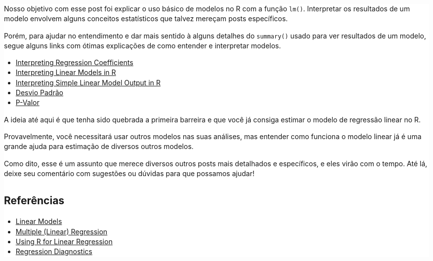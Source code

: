 Nosso objetivo com esse post foi explicar o uso básico de modelos no R com a função `lm()`. Interpretar os resultados de um modelo envolvem alguns conceitos estatísticos que talvez mereçam posts específicos. 

Porém, para ajudar no entendimento e dar mais sentido à alguns detalhes do `summary()` usado para ver resultados de um modelo, segue alguns links com ótimas explicações de como entender e interpretar modelos.

- [Interpreting Regression Coefficients](http://www.theanalysisfactor.com/interpreting-regression-coefficients/)
- [Interpreting Linear Models in R](http://blog.yhat.com/posts/r-lm-summary.html)
- [Interpreting Simple Linear Model Output in R](https://rstudio-pubs-static.s3.amazonaws.com/119859_a290e183ff2f46b2858db66c3bc9ed3a.html)
- [Desvio Padrão](https://pt.wikipedia.org/wiki/Desvio_padr%C3%A3o)
- [P-Valor](https://pt.wikipedia.org/wiki/Valor-p)

A ideia até aqui é que tenha sido quebrada a primeira barreira e que você já consiga estimar o modelo de regressão linear no R. 

Provavelmente, você necessitará usar outros modelos nas suas análises, mas entender como funciona o modelo linear já é uma grande ajuda para estimação de diversos outros modelos. 

Como dito, esse é um assunto que merece diversos outros posts mais detalhados e específicos, e eles virão com o tempo. Até lá, deixe seu comentário com sugestões ou dúvidas para que possamos ajudar!

## Referências

- [Linear Models](http://data.princeton.edu/R/linearModels.html)
- [Multiple (Linear) Regression](http://www.statmethods.net/stats/regression.html)
- [Using R for Linear Regression](http://www.montefiore.ulg.ac.be/~kvansteen/GBIO0009-1/ac20092010/Class8/Using%20R%20for%20linear%20regression.pdf)
- [Regression Diagnostics](http://www.statmethods.net/stats/rdiagnostics.html)
